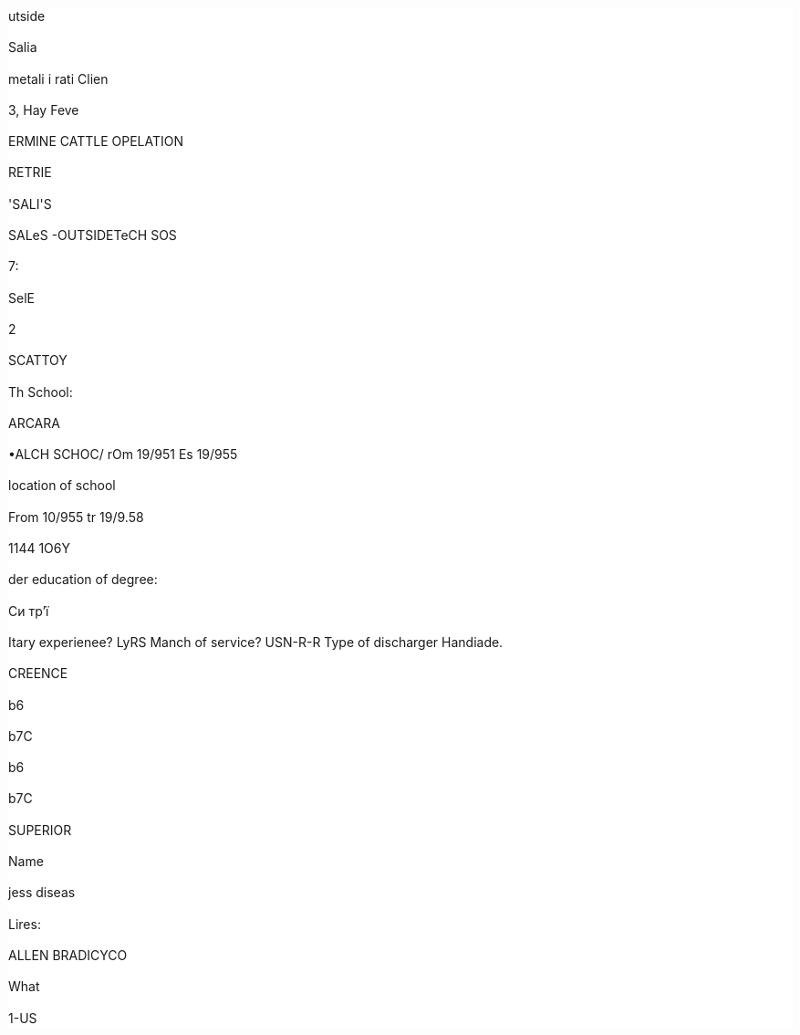 utside

Salia

metali i rati Clien

3, Hay Feve

ERMINE CATTLE OPELATION

RETRIE

'SALI'S

SALeS -OUTSIDETeCH SOS

7:

SelE

2

SCATTOY

Th School:

ARCARA

•ALCH SCHOC/ rOm 19/951 Es 19/955

location of school

From 10/955 tr 19/9.58

1144 1O6Y

der education of degree:

Си трʼї

Itary experienee? LyRS Manch of service? USN-R-R Type of discharger Handiade.

CREENCE

b6

b7C

b6

b7C

SUPERIOR

Name

jess diseas

Lires:

ALLEN BRADICYCO

What

1-US
